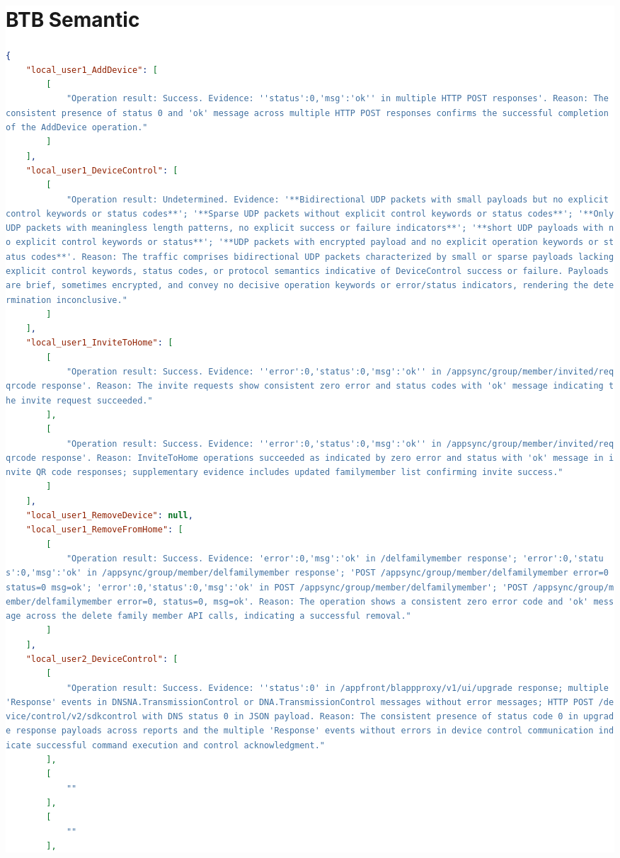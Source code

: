 # BTB Semantic
```json
{
    "local_user1_AddDevice": [
        [
            "Operation result: Success. Evidence: ''status':0,'msg':'ok'' in multiple HTTP POST responses'. Reason: The consistent presence of status 0 and 'ok' message across multiple HTTP POST responses confirms the successful completion of the AddDevice operation."
        ]
    ],
    "local_user1_DeviceControl": [
        [
            "Operation result: Undetermined. Evidence: '**Bidirectional UDP packets with small payloads but no explicit control keywords or status codes**'; '**Sparse UDP packets without explicit control keywords or status codes**'; '**Only UDP packets with meaningless length patterns, no explicit success or failure indicators**'; '**short UDP payloads with no explicit control keywords or status**'; '**UDP packets with encrypted payload and no explicit operation keywords or status codes**'. Reason: The traffic comprises bidirectional UDP packets characterized by small or sparse payloads lacking explicit control keywords, status codes, or protocol semantics indicative of DeviceControl success or failure. Payloads are brief, sometimes encrypted, and convey no decisive operation keywords or error/status indicators, rendering the determination inconclusive."
        ]
    ],
    "local_user1_InviteToHome": [
        [
            "Operation result: Success. Evidence: ''error':0,'status':0,'msg':'ok'' in /appsync/group/member/invited/reqqrcode response'. Reason: The invite requests show consistent zero error and status codes with 'ok' message indicating the invite request succeeded."
        ],
        [
            "Operation result: Success. Evidence: ''error':0,'status':0,'msg':'ok'' in /appsync/group/member/invited/reqqrcode response'. Reason: InviteToHome operations succeeded as indicated by zero error and status with 'ok' message in invite QR code responses; supplementary evidence includes updated familymember list confirming invite success."
        ]
    ],
    "local_user1_RemoveDevice": null,
    "local_user1_RemoveFromHome": [
        [
            "Operation result: Success. Evidence: 'error':0,'msg':'ok' in /delfamilymember response'; 'error':0,'status':0,'msg':'ok' in /appsync/group/member/delfamilymember response'; 'POST /appsync/group/member/delfamilymember error=0 status=0 msg=ok'; 'error':0,'status':0,'msg':'ok' in POST /appsync/group/member/delfamilymember'; 'POST /appsync/group/member/delfamilymember error=0, status=0, msg=ok'. Reason: The operation shows a consistent zero error code and 'ok' message across the delete family member API calls, indicating a successful removal."
        ]
    ],
    "local_user2_DeviceControl": [
        [
            "Operation result: Success. Evidence: ''status':0' in /appfront/blappproxy/v1/ui/upgrade response; multiple 'Response' events in DNSNA.TransmissionControl or DNA.TransmissionControl messages without error messages; HTTP POST /device/control/v2/sdkcontrol with DNS status 0 in JSON payload. Reason: The consistent presence of status code 0 in upgrade response payloads across reports and the multiple 'Response' events without errors in device control communication indicate successful command execution and control acknowledgment."
        ],
        [
            ""
        ],
        [
            ""
        ],
```